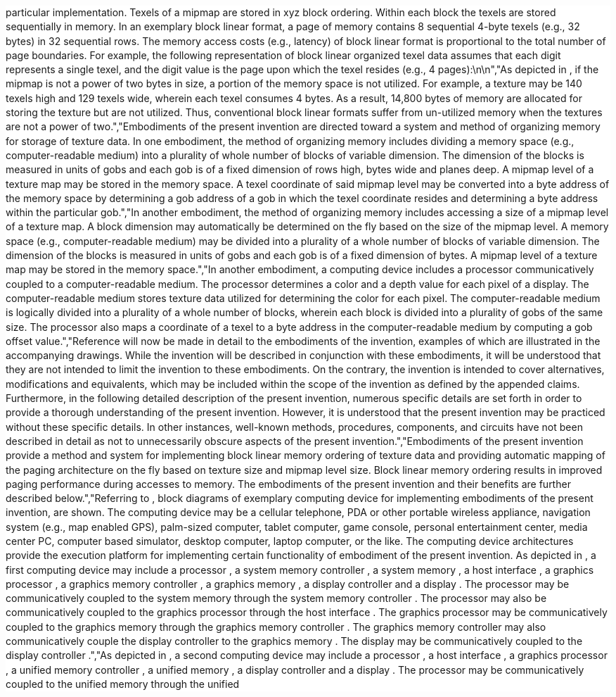 particular implementation. Texels of a mipmap are stored in xyz block ordering. Within each block the texels are stored sequentially in memory. In an exemplary block linear format, a page of memory contains 8 sequential 4-byte texels (e.g., 32 bytes) in 32 sequential rows. The memory access costs (e.g., latency) of block linear format is proportional to the total number of page boundaries. For example, the following representation of block linear organized texel data assumes that each digit represents a single texel, and the digit value is the page upon which the texel resides (e.g., 4 pages):\n\n","As depicted in , if the mipmap is not a power of two bytes in size, a portion of the memory space is not utilized. For example, a texture may be 140 texels high and 129 texels wide, wherein each texel consumes 4 bytes. As a result, 14,800 bytes of memory are allocated for storing the texture but are not utilized. Thus, conventional block linear formats suffer from un-utilized memory when the textures are not a power of two.","Embodiments of the present invention are directed toward a system and method of organizing memory for storage of texture data. In one embodiment, the method of organizing memory includes dividing a memory space (e.g., computer-readable medium) into a plurality of whole number of blocks of variable dimension. The dimension of the blocks is measured in units of gobs and each gob is of a fixed dimension of rows high, bytes wide and planes deep. A mipmap level of a texture map may be stored in the memory space. A texel coordinate of said mipmap level may be converted into a byte address of the memory space by determining a gob address of a gob in which the texel coordinate resides and determining a byte address within the particular gob.","In another embodiment, the method of organizing memory includes accessing a size of a mipmap level of a texture map. A block dimension may automatically be determined on the fly based on the size of the mipmap level. A memory space (e.g., computer-readable medium) may be divided into a plurality of a whole number of blocks of variable dimension. The dimension of the blocks is measured in units of gobs and each gob is of a fixed dimension of bytes. A mipmap level of a texture map may be stored in the memory space.","In another embodiment, a computing device includes a processor communicatively coupled to a computer-readable medium. The processor determines a color and a depth value for each pixel of a display. The computer-readable medium stores texture data utilized for determining the color for each pixel. The computer-readable medium is logically divided into a plurality of a whole number of blocks, wherein each block is divided into a plurality of gobs of the same size. The processor also maps a coordinate of a texel to a byte address in the computer-readable medium by computing a gob offset value.","Reference will now be made in detail to the embodiments of the invention, examples of which are illustrated in the accompanying drawings. While the invention will be described in conjunction with these embodiments, it will be understood that they are not intended to limit the invention to these embodiments. On the contrary, the invention is intended to cover alternatives, modifications and equivalents, which may be included within the scope of the invention as defined by the appended claims. Furthermore, in the following detailed description of the present invention, numerous specific details are set forth in order to provide a thorough understanding of the present invention. However, it is understood that the present invention may be practiced without these specific details. In other instances, well-known methods, procedures, components, and circuits have not been described in detail as not to unnecessarily obscure aspects of the present invention.","Embodiments of the present invention provide a method and system for implementing block linear memory ordering of texture data and providing automatic mapping of the paging architecture on the fly based on texture size and mipmap level size. Block linear memory ordering results in improved paging performance during accesses to memory. The embodiments of the present invention and their benefits are further described below.","Referring to , block diagrams of exemplary computing device for implementing embodiments of the present invention, are shown. The computing device may be a cellular telephone, PDA or other portable wireless appliance, navigation system (e.g., map enabled GPS), palm-sized computer, tablet computer, game console, personal entertainment center, media center PC, computer based simulator, desktop computer, laptop computer, or the like. The computing device architectures provide the execution platform for implementing certain functionality of embodiment of the present invention. As depicted in , a first computing device may include a processor , a system memory controller , a system memory , a host interface , a graphics processor , a graphics memory controller , a graphics memory , a display controller  and a display . The processor  may be communicatively coupled to the system memory  through the system memory controller . The processor  may also be communicatively coupled to the graphics processor  through the host interface . The graphics processor  may be communicatively coupled to the graphics memory  through the graphics memory controller . The graphics memory controller  may also communicatively couple the display controller  to the graphics memory . The display  may be communicatively coupled to the display controller .","As depicted in , a second computing device may include a processor , a host interface , a graphics processor , a unified memory controller , a unified memory , a display controller  and a display . The processor  may be communicatively coupled to the unified memory  through the unified